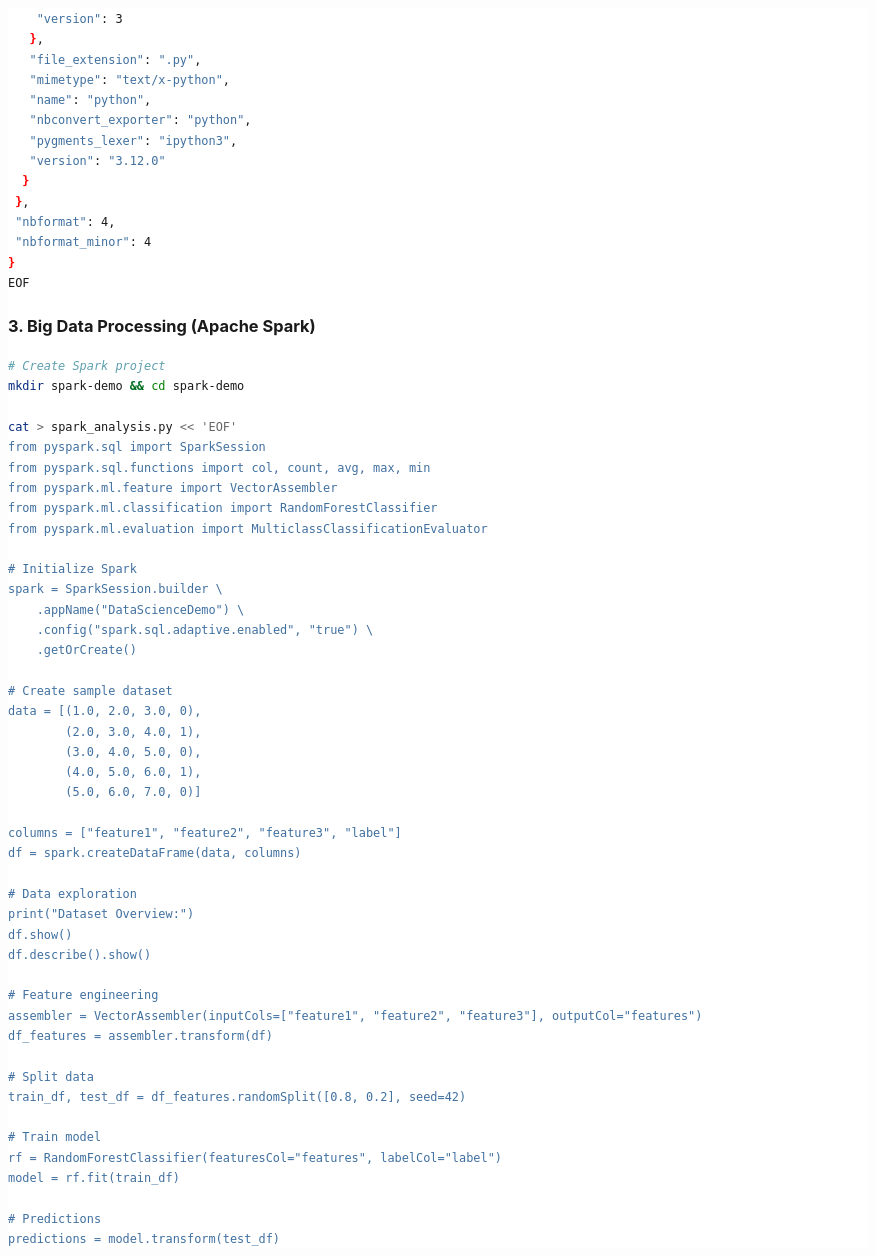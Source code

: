 ```bash
    "version": 3
   },
   "file_extension": ".py",
   "mimetype": "text/x-python",
   "name": "python",
   "nbconvert_exporter": "python",
   "pygments_lexer": "ipython3",
   "version": "3.12.0"
  }
 },
 "nbformat": 4,
 "nbformat_minor": 4
}
EOF
```

### 3. Big Data Processing (Apache Spark)

```bash
# Create Spark project
mkdir spark-demo && cd spark-demo

cat > spark_analysis.py << 'EOF'
from pyspark.sql import SparkSession
from pyspark.sql.functions import col, count, avg, max, min
from pyspark.ml.feature import VectorAssembler
from pyspark.ml.classification import RandomForestClassifier
from pyspark.ml.evaluation import MulticlassClassificationEvaluator

# Initialize Spark
spark = SparkSession.builder \
    .appName("DataScienceDemo") \
    .config("spark.sql.adaptive.enabled", "true") \
    .getOrCreate()

# Create sample dataset
data = [(1.0, 2.0, 3.0, 0),
        (2.0, 3.0, 4.0, 1),
        (3.0, 4.0, 5.0, 0),
        (4.0, 5.0, 6.0, 1),
        (5.0, 6.0, 7.0, 0)]

columns = ["feature1", "feature2", "feature3", "label"]
df = spark.createDataFrame(data, columns)

# Data exploration
print("Dataset Overview:")
df.show()
df.describe().show()

# Feature engineering
assembler = VectorAssembler(inputCols=["feature1", "feature2", "feature3"], outputCol="features")
df_features = assembler.transform(df)

# Split data
train_df, test_df = df_features.randomSplit([0.8, 0.2], seed=42)

# Train model
rf = RandomForestClassifier(featuresCol="features", labelCol="label")
model = rf.fit(train_df)

# Predictions
predictions = model.transform(test_df)
```